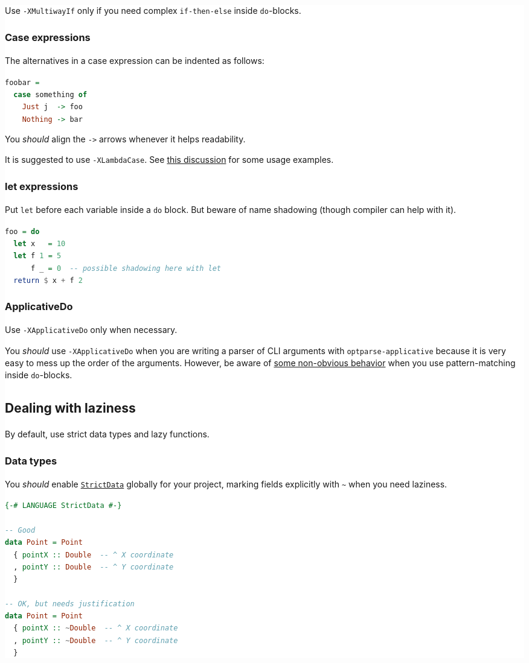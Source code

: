 Use `-XMultiwayIf` only if you need complex `if-then-else` inside `do`-blocks.

### Case expressions

The alternatives in a case expression can be indented as follows:

```haskell
foobar =
  case something of
    Just j  -> foo
    Nothing -> bar
```

You _should_ align the `->` arrows whenever it helps readability.

It is suggested to use `-XLambdaCase`.
See [this discussion](https://github.com/jaspervdj/stylish-haskell/issues/186) for some usage examples.

### let expressions

Put `let` before each variable inside a `do` block. But beware of name shadowing
(though compiler can help with it).

```haskell
foo = do
  let x   = 10
  let f 1 = 5
      f _ = 0  -- possible shadowing here with let
  return $ x + f 2
```

### ApplicativeDo

Use `-XApplicativeDo` only when necessary.

You _should_ use `-XApplicativeDo` when you are writing a parser of CLI arguments with
`optparse-applicative` because it is very easy to mess up the order of the arguments.
However, be aware of [some non-obvious behavior](https://www.reddit.com/r/haskell/comments/7679g8/ghc_821_applicativedo_possible_bug/)
when you use pattern-matching inside `do`-blocks.

Dealing with laziness
---------------------

By default, use strict data types and lazy functions.

### Data types

You _should_ enable [`StrictData`](https://downloads.haskell.org/~ghc/latest/docs/html/users_guide/glasgow_exts.html#extension-StrictData)
globally for your project, marking fields explicitly with `~` when you need laziness.

```haskell
{-# LANGUAGE StrictData #-}

-- Good
data Point = Point
  { pointX :: Double  -- ^ X coordinate
  , pointY :: Double  -- ^ Y coordinate
  }

-- OK, but needs justification
data Point = Point
  { pointX :: ~Double  -- ^ X coordinate
  , pointY :: ~Double  -- ^ Y coordinate
  }
```

